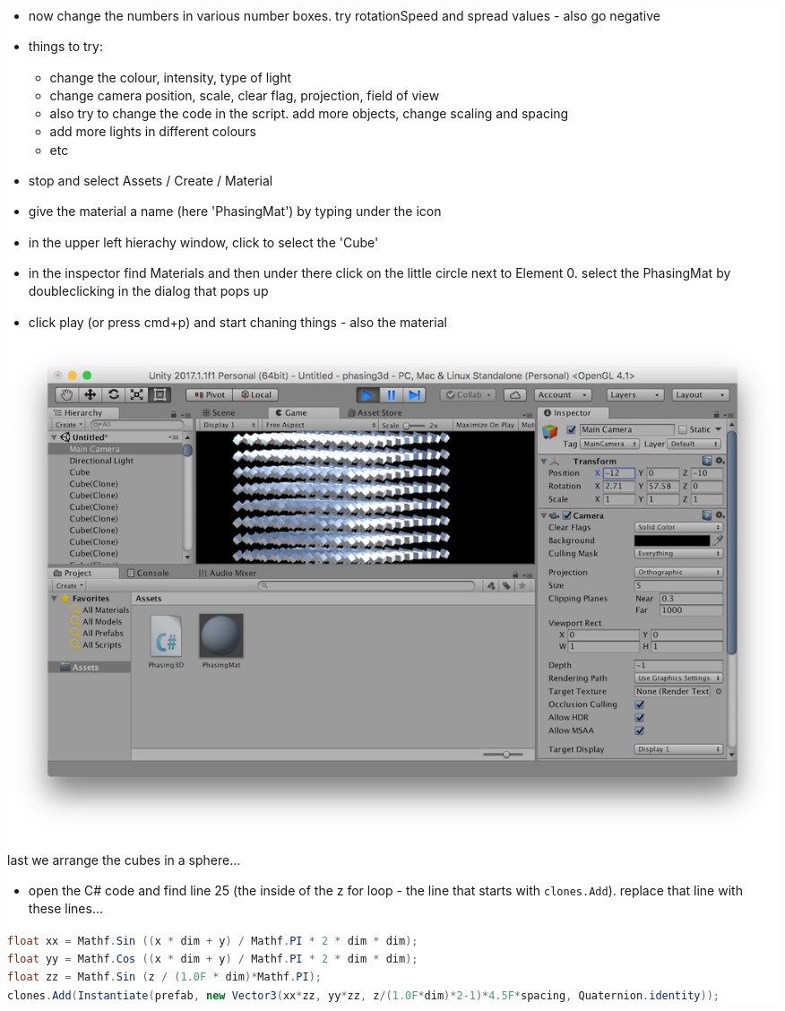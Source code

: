* now change the numbers in various number boxes. try rotationSpeed and spread values - also go negative
* things to try:
  * change the colour, intensity, type of light
  * change camera position, scale, clear flag, projection, field of view
  * also try to change the code in the script. add more objects, change scaling and spacing
  * add more lights in different colours
  * etc

* stop and select Assets / Create / Material
* give the material a name (here 'PhasingMat') by typing under the icon
* in the upper left hierachy window, click to select the 'Cube'
* in the inspector find Materials and then under there click on the little circle next to Element 0. select the PhasingMat by doubleclicking in the dialog that pops up
* click play (or press cmd+p) and start chaning things - also the material

![05cubeofcubes](05cubeofcubes.png?raw=true "05cubeofcubes")

last we arrange the cubes in a sphere...

* open the C# code and find line 25 (the inside of the z for loop - the line that starts with `clones.Add`). replace that line with these lines...

```cs
float xx = Mathf.Sin ((x * dim + y) / Mathf.PI * 2 * dim * dim);
float yy = Mathf.Cos ((x * dim + y) / Mathf.PI * 2 * dim * dim);
float zz = Mathf.Sin (z / (1.0F * dim)*Mathf.PI);
clones.Add(Instantiate(prefab, new Vector3(xx*zz, yy*zz, z/(1.0F*dim)*2-1)*4.5F*spacing, Quaternion.identity));
```
